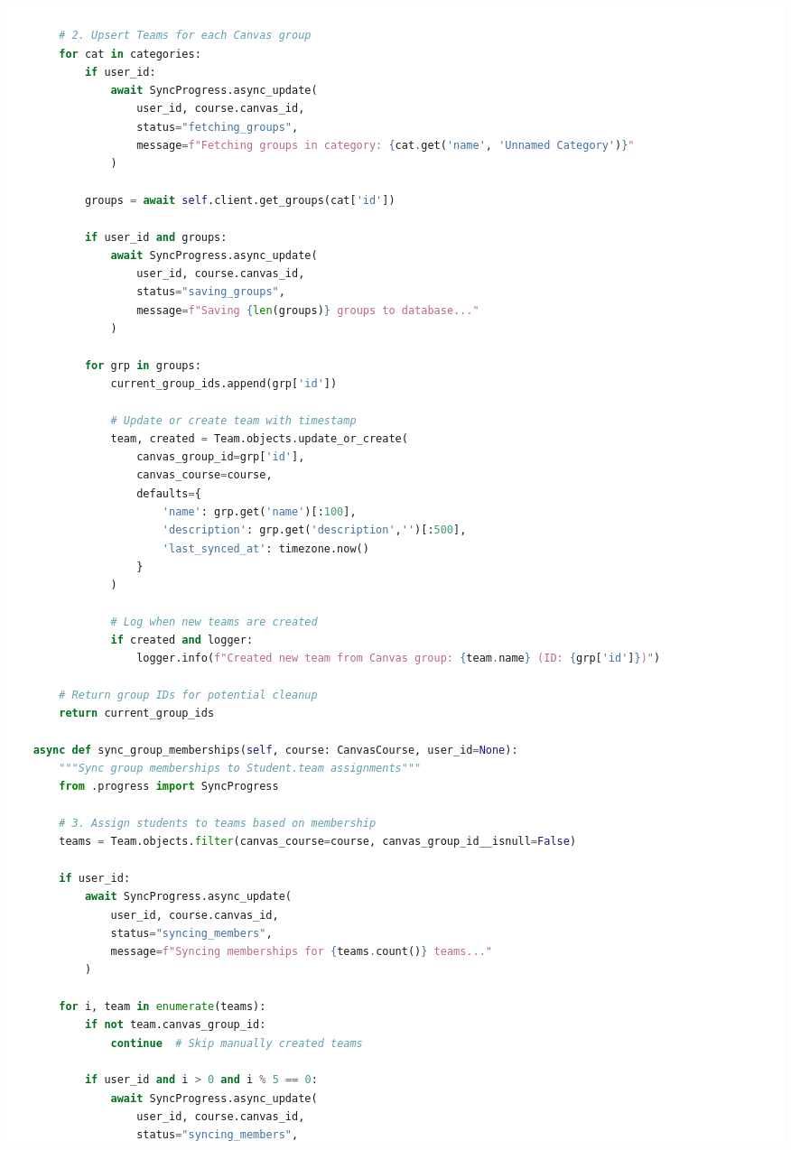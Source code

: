 ```python

        # 2. Upsert Teams for each Canvas group
        for cat in categories:
            if user_id:
                await SyncProgress.async_update(
                    user_id, course.canvas_id,
                    status="fetching_groups",
                    message=f"Fetching groups in category: {cat.get('name', 'Unnamed Category')}"
                )

            groups = await self.client.get_groups(cat['id'])

            if user_id and groups:
                await SyncProgress.async_update(
                    user_id, course.canvas_id,
                    status="saving_groups",
                    message=f"Saving {len(groups)} groups to database..."
                )

            for grp in groups:
                current_group_ids.append(grp['id'])

                # Update or create team with timestamp
                team, created = Team.objects.update_or_create(
                    canvas_group_id=grp['id'],
                    canvas_course=course,
                    defaults={
                        'name': grp.get('name')[:100],
                        'description': grp.get('description','')[:500],
                        'last_synced_at': timezone.now()
                    }
                )

                # Log when new teams are created
                if created and logger:
                    logger.info(f"Created new team from Canvas group: {team.name} (ID: {grp['id']})")

        # Return group IDs for potential cleanup
        return current_group_ids

    async def sync_group_memberships(self, course: CanvasCourse, user_id=None):
        """Sync group memberships to Student.team assignments"""
        from .progress import SyncProgress

        # 3. Assign students to teams based on membership
        teams = Team.objects.filter(canvas_course=course, canvas_group_id__isnull=False)

        if user_id:
            await SyncProgress.async_update(
                user_id, course.canvas_id,
                status="syncing_members",
                message=f"Syncing memberships for {teams.count()} teams..."
            )

        for i, team in enumerate(teams):
            if not team.canvas_group_id:
                continue  # Skip manually created teams

            if user_id and i > 0 and i % 5 == 0:
                await SyncProgress.async_update(
                    user_id, course.canvas_id,
                    status="syncing_members",
```